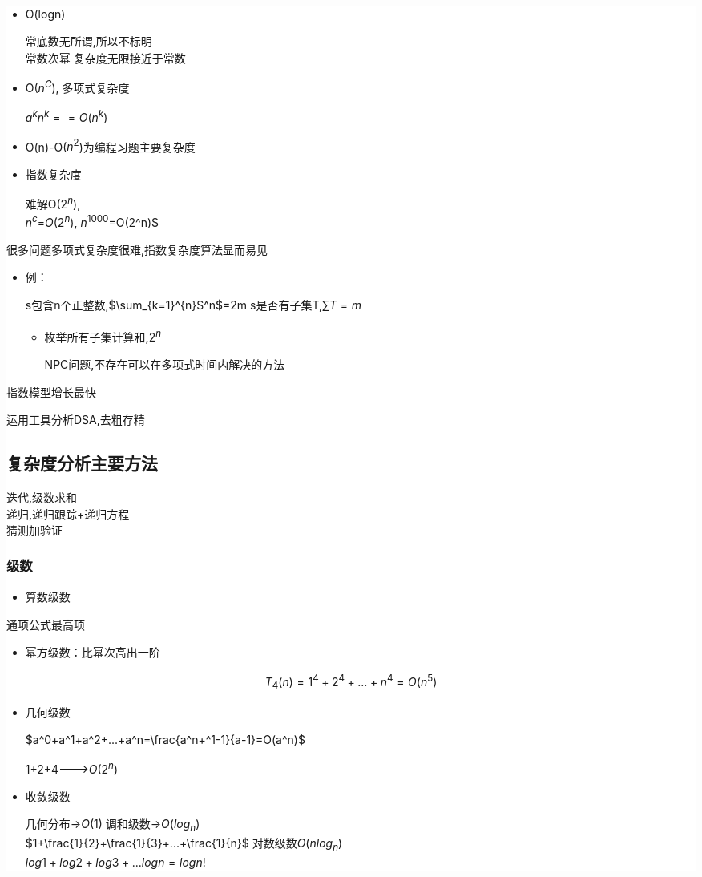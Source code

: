 * O(logn)  

    常底数无所谓,所以不标明  
    常数次幂  复杂度无限接近于常数  

* O($n^C$), 多项式复杂度

    $a^kn^k==O(n^k)$

* O(n)-O($n^2$)为编程习题主要复杂度
* 指数复杂度  

  难解O($2^n$),  
  $n^c$=$O(2^n)$, 
  $n^1000$=O(2^n)$

很多问题多项式复杂度很难,指数复杂度算法显而易见  

* 例：  

  s包含n个正整数,$\sum_{k=1}^{n}S^n$=2m
  s是否有子集T,$\sum_{}{}T=m$  

  + 枚举所有子集计算和,$2^n$   

    NPC问题,不存在可以在多项式时间内解决的方法  

指数模型增长最快  

运用工具分析DSA,去粗存精  

## 复杂度分析主要方法

迭代,级数求和  
递归,递归跟踪+递归方程  
猜测加验证  

### 级数

* 算数级数  

通项公式最高项  

* 幂方级数：比幂次高出一阶  

$$T_4(n)=1^4+2^4+... +n^4=O(n^5)$$  

* 几何级数

    $a^0+a^1+a^2+...+a^n=\frac{a^n+^1-1}{a-1}=O(a^n)$  

    1+2+4--->$O(2^n)$

* 收敛级数

    几何分布->$O(1)$
    调和级数->$O(log_n)$  
    $1+\frac{1}{2}+\frac{1}{3}+...+\frac{1}{n}$
    对数级数$O(nlog_n)$  
    $log1+log2+log3+...logn=logn!$
